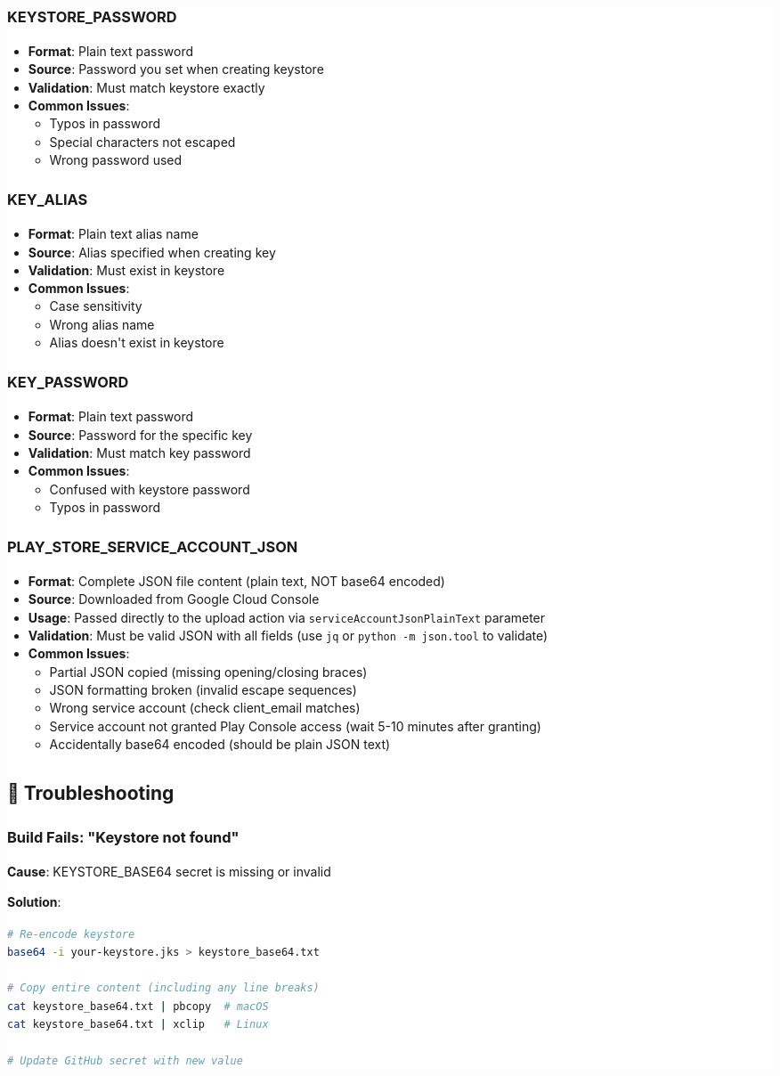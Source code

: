 ### KEYSTORE_PASSWORD
- **Format**: Plain text password
- **Source**: Password you set when creating keystore
- **Validation**: Must match keystore exactly
- **Common Issues**:
  - Typos in password
  - Special characters not escaped
  - Wrong password used

### KEY_ALIAS
- **Format**: Plain text alias name
- **Source**: Alias specified when creating key
- **Validation**: Must exist in keystore
- **Common Issues**:
  - Case sensitivity
  - Wrong alias name
  - Alias doesn't exist in keystore

### KEY_PASSWORD
- **Format**: Plain text password
- **Source**: Password for the specific key
- **Validation**: Must match key password
- **Common Issues**:
  - Confused with keystore password
  - Typos in password

### PLAY_STORE_SERVICE_ACCOUNT_JSON
- **Format**: Complete JSON file content (plain text, NOT base64 encoded)
- **Source**: Downloaded from Google Cloud Console
- **Usage**: Passed directly to the upload action via `serviceAccountJsonPlainText` parameter
- **Validation**: Must be valid JSON with all fields (use `jq` or `python -m json.tool` to validate)
- **Common Issues**:
  - Partial JSON copied (missing opening/closing braces)
  - JSON formatting broken (invalid escape sequences)
  - Wrong service account (check client_email matches)
  - Service account not granted Play Console access (wait 5-10 minutes after granting)
  - Accidentally base64 encoded (should be plain JSON text)

## 🐛 Troubleshooting

### Build Fails: "Keystore not found"

**Cause**: KEYSTORE_BASE64 secret is missing or invalid

**Solution**:
```bash
# Re-encode keystore
base64 -i your-keystore.jks > keystore_base64.txt

# Copy entire content (including any line breaks)
cat keystore_base64.txt | pbcopy  # macOS
cat keystore_base64.txt | xclip   # Linux

# Update GitHub secret with new value
```
